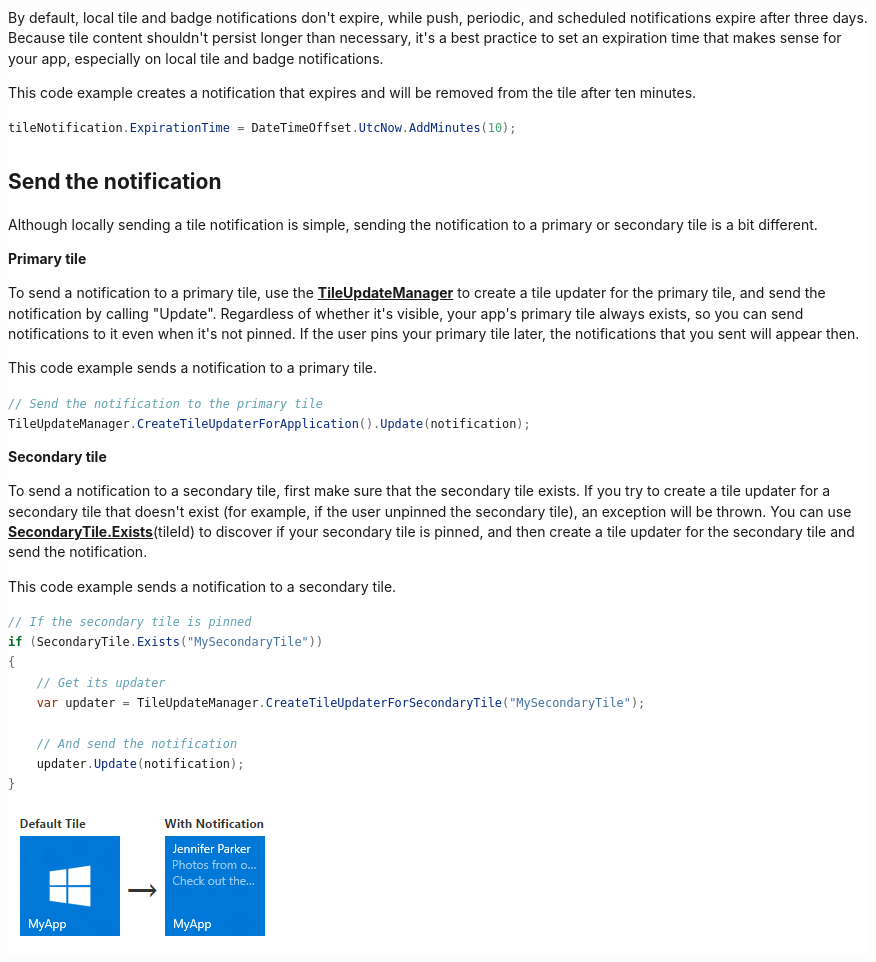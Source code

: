 By default, local tile and badge notifications don't expire, while push, periodic, and scheduled notifications expire after three days. Because tile content shouldn't persist longer than necessary, it's a best practice to set an expiration time that makes sense for your app, especially on local tile and badge notifications.

This code example creates a notification that expires and will be removed from the tile after ten minutes.

```csharp
tileNotification.ExpirationTime = DateTimeOffset.UtcNow.AddMinutes(10);
```

## Send the notification


Although locally sending a tile notification is simple, sending the notification to a primary or secondary tile is a bit different.

**Primary tile**

To send a notification to a primary tile, use the [**TileUpdateManager**](https://msdn.microsoft.com/library/windows/apps/br208622) to create a tile updater for the primary tile, and send the notification by calling "Update". Regardless of whether it's visible, your app's primary tile always exists, so you can send notifications to it even when it's not pinned. If the user pins your primary tile later, the notifications that you sent will appear then.

This code example sends a notification to a primary tile.


```csharp
// Send the notification to the primary tile
TileUpdateManager.CreateTileUpdaterForApplication().Update(notification);
```

**Secondary tile**

To send a notification to a secondary tile, first make sure that the secondary tile exists. If you try to create a tile updater for a secondary tile that doesn't exist (for example, if the user unpinned the secondary tile), an exception will be thrown. You can use [**SecondaryTile.Exists**](https://msdn.microsoft.com/library/windows/apps/br242205)(tileId) to discover if your secondary tile is pinned, and then create a tile updater for the secondary tile and send the notification.

This code example sends a notification to a secondary tile.

```csharp
// If the secondary tile is pinned
if (SecondaryTile.Exists("MySecondaryTile"))
{
    // Get its updater
    var updater = TileUpdateManager.CreateTileUpdaterForSecondaryTile("MySecondaryTile");
 
    // And send the notification
    updater.Update(notification);
}
```

![default tile and tile with notification](images/sending-local-tile-01.png)
